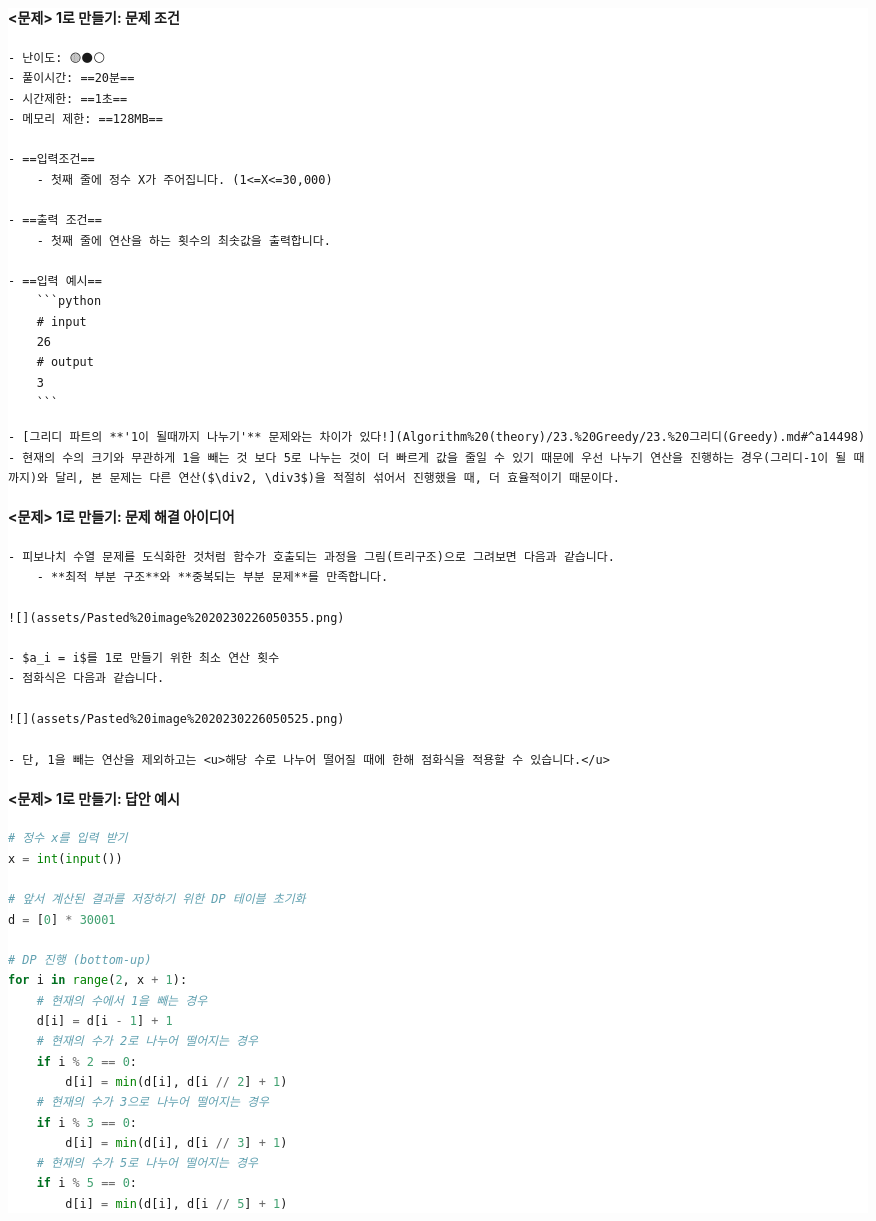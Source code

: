 #### <문제>  1로 만들기: 문제 조건
```ad-attention
- 난이도: 🟡⚫⚪
- 풀이시간: ==20분==
- 시간제한: ==1초==
- 메모리 제한: ==128MB==

- ==입력조건== 
	- 첫째 줄에 정수 X가 주어집니다. (1<=X<=30,000)
	
- ==출력 조건==
	- 첫째 줄에 연산을 하는 횟수의 최솟값을 출력합니다. 

- ==입력 예시==
	```python
	# input
	26
	# output
	3
	```
```

```ad-caution
- [그리디 파트의 **'1이 될때까지 나누기'** 문제와는 차이가 있다!](Algorithm%20(theory)/23.%20Greedy/23.%20그리디(Greedy).md#^a14498)
- 현재의 수의 크기와 무관하게 1을 빼는 것 보다 5로 나누는 것이 더 빠르게 값을 줄일 수 있기 때문에 우선 나누기 연산을 진행하는 경우(그리디-1이 될 때 까지)와 달리, 본 문제는 다른 연산($\div2, \div3$)을 적절히 섞어서 진행했을 때, 더 효율적이기 때문이다. 
```

#### <문제>  1로 만들기: 문제 해결 아이디어
```ad-hint
- 피보나치 수열 문제를 도식화한 것처럼 함수가 호출되는 과정을 그림(트리구조)으로 그려보면 다음과 같습니다.
	- **최적 부분 구조**와 **중복되는 부분 문제**를 만족합니다.

![](assets/Pasted%20image%2020230226050355.png)

- $a_i = i$를 1로 만들기 위한 최소 연산 횟수
- 점화식은 다음과 같습니다. 

![](assets/Pasted%20image%2020230226050525.png)

- 단, 1을 빼는 연산을 제외하고는 <u>해당 수로 나누어 떨어질 때에 한해 점화식을 적용할 수 있습니다.</u> 
```


#### <문제>  1로 만들기:  답안 예시
```python
# 정수 x를 입력 받기
x = int(input())

# 앞서 계산된 결과를 저장하기 위한 DP 테이블 초기화
d = [0] * 30001

# DP 진행 (bottom-up)
for i in range(2, x + 1):
	# 현재의 수에서 1을 빼는 경우
	d[i] = d[i - 1] + 1
	# 현재의 수가 2로 나누어 떨어지는 경우
	if i % 2 == 0:
		d[i] = min(d[i], d[i // 2] + 1)
	# 현재의 수가 3으로 나누어 떨어지는 경우
	if i % 3 == 0:
		d[i] = min(d[i], d[i // 3] + 1)
	# 현재의 수가 5로 나누어 떨어지는 경우
	if i % 5 == 0:
		d[i] = min(d[i], d[i // 5] + 1)
```